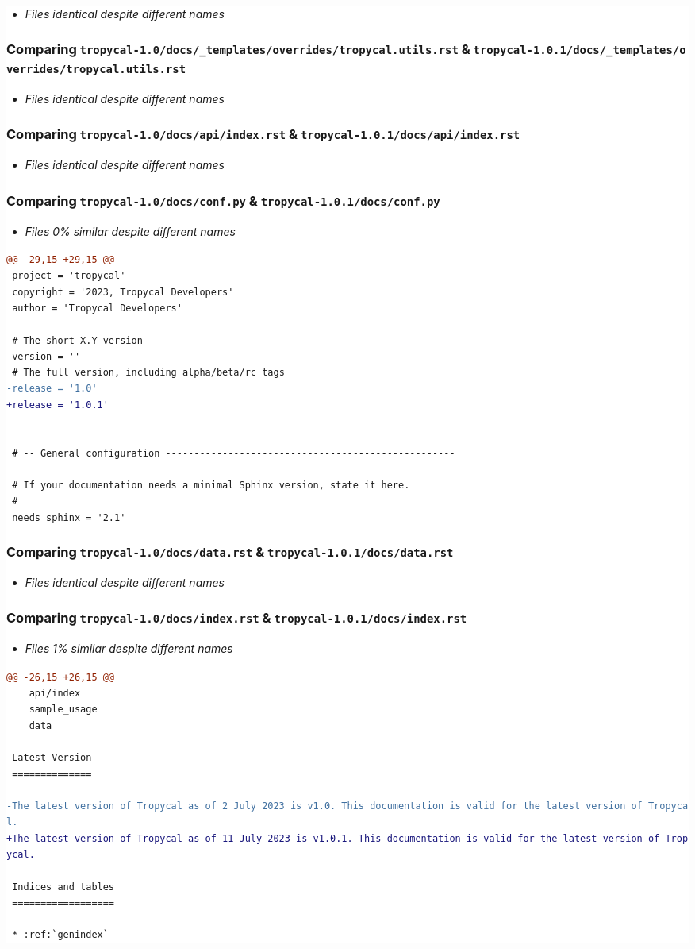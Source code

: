  * *Files identical despite different names*

### Comparing `tropycal-1.0/docs/_templates/overrides/tropycal.utils.rst` & `tropycal-1.0.1/docs/_templates/overrides/tropycal.utils.rst`

 * *Files identical despite different names*

### Comparing `tropycal-1.0/docs/api/index.rst` & `tropycal-1.0.1/docs/api/index.rst`

 * *Files identical despite different names*

### Comparing `tropycal-1.0/docs/conf.py` & `tropycal-1.0.1/docs/conf.py`

 * *Files 0% similar despite different names*

```diff
@@ -29,15 +29,15 @@
 project = 'tropycal'
 copyright = '2023, Tropycal Developers'
 author = 'Tropycal Developers'
 
 # The short X.Y version
 version = ''
 # The full version, including alpha/beta/rc tags
-release = '1.0'
+release = '1.0.1'
 
 
 # -- General configuration ---------------------------------------------------
 
 # If your documentation needs a minimal Sphinx version, state it here.
 #
 needs_sphinx = '2.1'
```

### Comparing `tropycal-1.0/docs/data.rst` & `tropycal-1.0.1/docs/data.rst`

 * *Files identical despite different names*

### Comparing `tropycal-1.0/docs/index.rst` & `tropycal-1.0.1/docs/index.rst`

 * *Files 1% similar despite different names*

```diff
@@ -26,15 +26,15 @@
    api/index
    sample_usage
    data
 
 Latest Version
 ==============
 
-The latest version of Tropycal as of 2 July 2023 is v1.0. This documentation is valid for the latest version of Tropycal.
+The latest version of Tropycal as of 11 July 2023 is v1.0.1. This documentation is valid for the latest version of Tropycal.
 
 Indices and tables
 ==================
 
 * :ref:`genindex`
```